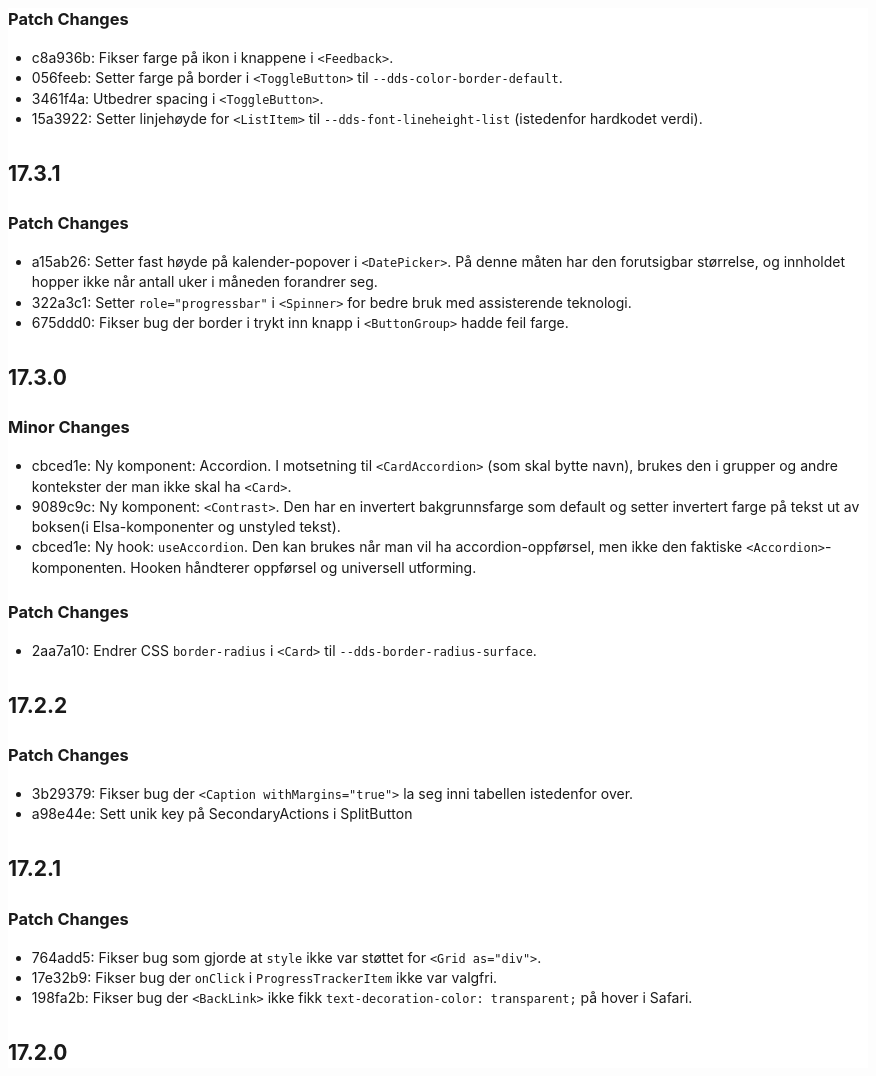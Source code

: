 ### Patch Changes

- c8a936b: Fikser farge på ikon i knappene i `<Feedback>`.
- 056feeb: Setter farge på border i `<ToggleButton>` til `--dds-color-border-default`.
- 3461f4a: Utbedrer spacing i `<ToggleButton>`.
- 15a3922: Setter linjehøyde for `<ListItem>` til `--dds-font-lineheight-list` (istedenfor hardkodet verdi).

## 17.3.1

### Patch Changes

- a15ab26: Setter fast høyde på kalender-popover i `<DatePicker>`. På denne måten har den forutsigbar størrelse, og innholdet hopper ikke når antall uker i måneden forandrer seg.
- 322a3c1: Setter `role="progressbar"` i `<Spinner>` for bedre bruk med assisterende teknologi.
- 675ddd0: Fikser bug der border i trykt inn knapp i `<ButtonGroup>` hadde feil farge.

## 17.3.0

### Minor Changes

- cbced1e: Ny komponent: Accordion. I motsetning til `<CardAccordion>` (som skal bytte navn), brukes den i grupper og andre kontekster der man ikke skal ha `<Card>`.
- 9089c9c: Ny komponent: `<Contrast>`. Den har en invertert bakgrunnsfarge som default og setter invertert farge på tekst ut av boksen(i Elsa-komponenter og unstyled tekst).
- cbced1e: Ny hook: `useAccordion`. Den kan brukes når man vil ha accordion-oppførsel, men ikke den faktiske `<Accordion>`-komponenten. Hooken håndterer oppførsel og universell utforming.

### Patch Changes

- 2aa7a10: Endrer CSS `border-radius` i `<Card>` til `--dds-border-radius-surface`.

## 17.2.2

### Patch Changes

- 3b29379: Fikser bug der `<Caption withMargins="true">` la seg inni tabellen istedenfor over.
- a98e44e: Sett unik key på SecondaryActions i SplitButton

## 17.2.1

### Patch Changes

- 764add5: Fikser bug som gjorde at `style` ikke var støttet for `<Grid as="div">`.
- 17e32b9: Fikser bug der `onClick` i `ProgressTrackerItem` ikke var valgfri.
- 198fa2b: Fikser bug der `<BackLink>` ikke fikk `text-decoration-color: transparent;` på hover i Safari.

## 17.2.0
